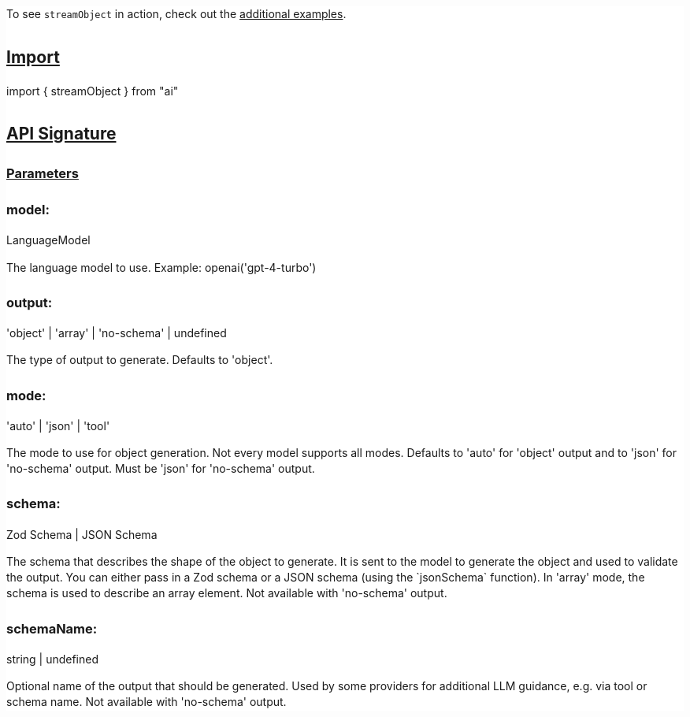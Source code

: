 To see `streamObject` in action, check out the [additional examples](#more-examples).


## [Import](#import)


import { streamObject } from "ai"


## [API Signature](#api-signature)



### [Parameters](#parameters)



### model:


LanguageModel

The language model to use. Example: openai('gpt-4-turbo')


### output:


'object' | 'array' | 'no-schema' | undefined

The type of output to generate. Defaults to 'object'.


### mode:


'auto' | 'json' | 'tool'

The mode to use for object generation. Not every model supports all modes. Defaults to 'auto' for 'object' output and to 'json' for 'no-schema' output. Must be 'json' for 'no-schema' output.


### schema:


Zod Schema | JSON Schema

The schema that describes the shape of the object to generate. It is sent to the model to generate the object and used to validate the output. You can either pass in a Zod schema or a JSON schema (using the \`jsonSchema\` function). In 'array' mode, the schema is used to describe an array element. Not available with 'no-schema' output.


### schemaName:


string | undefined

Optional name of the output that should be generated. Used by some providers for additional LLM guidance, e.g. via tool or schema name. Not available with 'no-schema' output.
